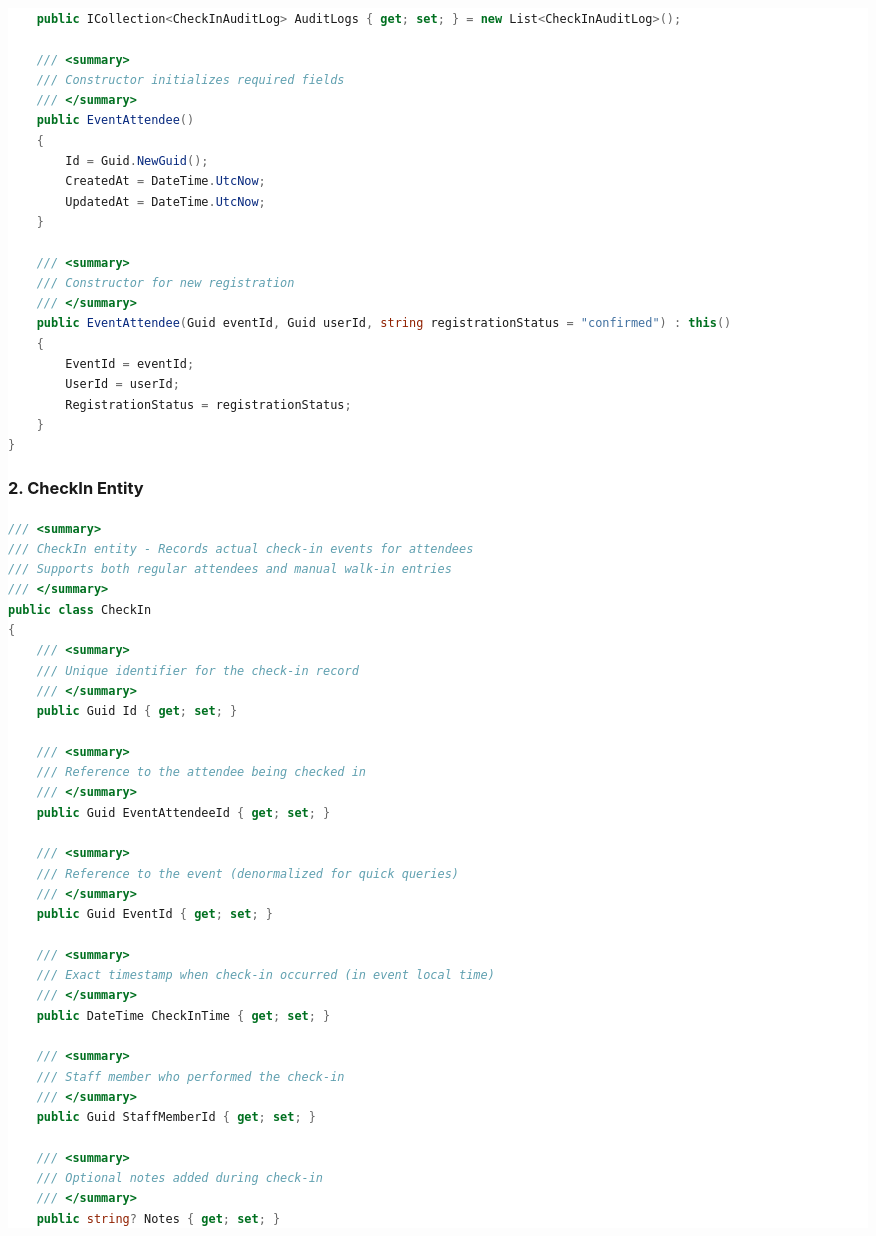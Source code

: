 ```csharp
    public ICollection<CheckInAuditLog> AuditLogs { get; set; } = new List<CheckInAuditLog>();

    /// <summary>
    /// Constructor initializes required fields
    /// </summary>
    public EventAttendee()
    {
        Id = Guid.NewGuid();
        CreatedAt = DateTime.UtcNow;
        UpdatedAt = DateTime.UtcNow;
    }

    /// <summary>
    /// Constructor for new registration
    /// </summary>
    public EventAttendee(Guid eventId, Guid userId, string registrationStatus = "confirmed") : this()
    {
        EventId = eventId;
        UserId = userId;
        RegistrationStatus = registrationStatus;
    }
}
```

### 2. CheckIn Entity

```csharp
/// <summary>
/// CheckIn entity - Records actual check-in events for attendees
/// Supports both regular attendees and manual walk-in entries
/// </summary>
public class CheckIn
{
    /// <summary>
    /// Unique identifier for the check-in record
    /// </summary>
    public Guid Id { get; set; }

    /// <summary>
    /// Reference to the attendee being checked in
    /// </summary>
    public Guid EventAttendeeId { get; set; }

    /// <summary>
    /// Reference to the event (denormalized for quick queries)
    /// </summary>
    public Guid EventId { get; set; }

    /// <summary>
    /// Exact timestamp when check-in occurred (in event local time)
    /// </summary>
    public DateTime CheckInTime { get; set; }

    /// <summary>
    /// Staff member who performed the check-in
    /// </summary>
    public Guid StaffMemberId { get; set; }

    /// <summary>
    /// Optional notes added during check-in
    /// </summary>
    public string? Notes { get; set; }
```